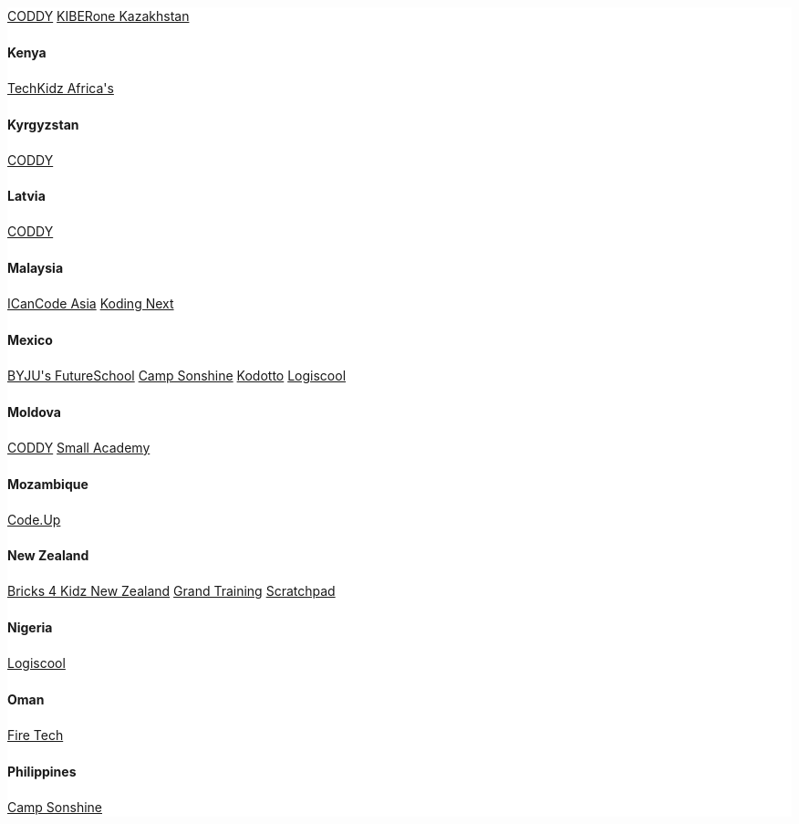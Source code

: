<a href="https://coddyschool.com/courses/sozdanie_igr_v_roblox_studio/" title="CODDY">CODDY</a>
<a href="https://kiber-one.kz/moduli/roblox-studio-sdelat-vse-chto-vy-mozhete-sebe-predstavit/" title="KIBERone Kazakhstan">KIBERone Kazakhstan</a>

#### Kenya

<a href="https://techkidzafrica.co.ke/" title="TechKidz Africa's">TechKidz Africa's</a>

#### Kyrgyzstan

<a href="https://coddyschool.com/courses/sozdanie_igr_v_roblox_studio/" title="CODDY">CODDY</a>

#### Latvia

<a href="https://coddyschool.com/courses/sozdanie_igr_v_roblox_studio/" title="CODDY">CODDY</a>

#### Malaysia

<a href="https://www.icancodeasia.com" title="ICanCode Asia">ICanCode Asia</a>
<a href="https://kodingnext.com/" title="Koding Next">Koding Next</a>

#### Mexico

<a href="https://www.byjusfutureschool.com/" title="BYJU's FutureSchool">BYJU's FutureSchool</a>
<a href="https://campsonshineinternational.org/" title="Camp Sonshine">Camp Sonshine</a>
<a href="https://www.kodotto.com/" title="Kodotto">Kodotto</a>
<a href="https://www.logiscool.com/" title="Logiscool">Logiscool</a>

#### Moldova

<a href="https://coddyschool.com/courses/sozdanie_igr_v_roblox_studio/" title="CODDY">CODDY</a>
<a href="https://small.academy/cursuri/programare-roblox/" title="Small Academy">Small Academy</a>

#### Mozambique

<a href="https://www.codeup.pt" title="Code.Up">Code.Up</a>

#### New Zealand

<a href="https://www.bricks4kidz.co.nz/" title="Bricks 4 Kidz New Zealand">Bricks 4 Kidz New Zealand</a>
<a href="https://grandtraining.co.nz" title="Grand Training">Grand Training</a>
<a href="https://scratchpad.co.nz/courses/roblox-learn-it-school-holiday-programme/" title="Scratchpad">Scratchpad</a>

#### Nigeria

<a href="https://www.logiscool.com/" title="Logiscool">Logiscool</a>

#### Oman

<a href="https://www.firetechcamp.com/" title="Fire Tech">Fire Tech</a>

#### Philippines

<a href="https://campsonshineinternational.org/" title="Camp Sonshine">Camp Sonshine</a>
